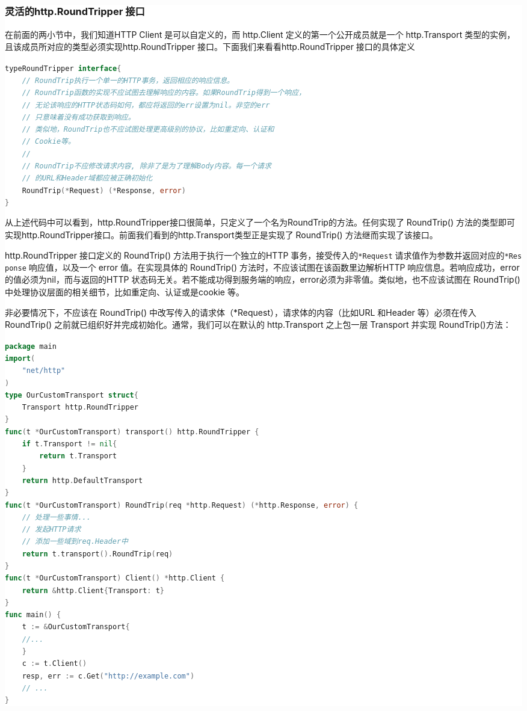 
### 灵活的http.RoundTripper 接口

在前面的两小节中，我们知道HTTP Client 是可以自定义的，而 http.Client 定义的第一个公开成员就是一个  http.Transport  类型的实例，且该成员所对应的类型必须实现http.RoundTripper 接口。下面我们来看看http.RoundTripper 接口的具体定义

```go
typeRoundTripper interface{ 
	// RoundTrip执行一个单一的HTTP事务，返回相应的响应信息。
	// RoundTrip函数的实现不应试图去理解响应的内容。如果RoundTrip得到一个响应，
	// 无论该响应的HTTP状态码如何，都应将返回的err设置为nil。非空的err 
	// 只意味着没有成功获取到响应。
	// 类似地，RoundTrip也不应试图处理更高级别的协议，比如重定向、认证和
	// Cookie等。
	// 
	// RoundTrip不应修改请求内容, 除非了是为了理解Body内容。每一个请求
	// 的URL和Header域都应被正确初始化
	RoundTrip(*Request) (*Response, error) 
}
```

从上述代码中可以看到，http.RoundTripper接口很简单，只定义了一个名为RoundTrip的方法。任何实现了 RoundTrip() 方法的类型即可实现http.RoundTripper接口。前面我们看到的http.Transport类型正是实现了 RoundTrip() 方法继而实现了该接口。

http.RoundTripper 接口定义的 RoundTrip() 方法用于执行一个独立的HTTP 事务，接受传入的`*Request` 请求值作为参数并返回对应的`*Response` 响应值，以及一个 error 值。在实现具体的 RoundTrip() 方法时，不应该试图在该函数里边解析HTTP 响应信息。若响应成功，error 的值必须为nil，而与返回的HTTP 状态码无关。若不能成功得到服务端的响应，error必须为非零值。类似地，也不应该试图在 RoundTrip() 中处理协议层面的相关细节，比如重定向、认证或是cookie 等。

非必要情况下，不应该在 RoundTrip() 中改写传入的请求体（\*Request），请求体的内容（比如URL 和Header 等）必须在传入 RoundTrip() 之前就已组织好并完成初始化。通常，我们可以在默认的 http.Transport 之上包一层 Transport 并实现 RoundTrip()方法：

```go
package main 
import( 
	"net/http" 
) 
type OurCustomTransport struct{ 
	Transport http.RoundTripper 
} 
func(t *OurCustomTransport) transport() http.RoundTripper { 
	if t.Transport != nil{ 
		return t.Transport 
	} 
	return http.DefaultTransport 
} 
func(t *OurCustomTransport) RoundTrip(req *http.Request) (*http.Response, error) { 
	// 处理一些事情... 
	// 发起HTTP请求
	// 添加一些域到req.Header中
	return t.transport().RoundTrip(req) 
} 
func(t *OurCustomTransport) Client() *http.Client { 
	return &http.Client{Transport: t} 
} 
func main() { 
	t := &OurCustomTransport{ 
	//... 
	} 
	c := t.Client() 
	resp, err := c.Get("http://example.com") 
	// ... 
} 
```
